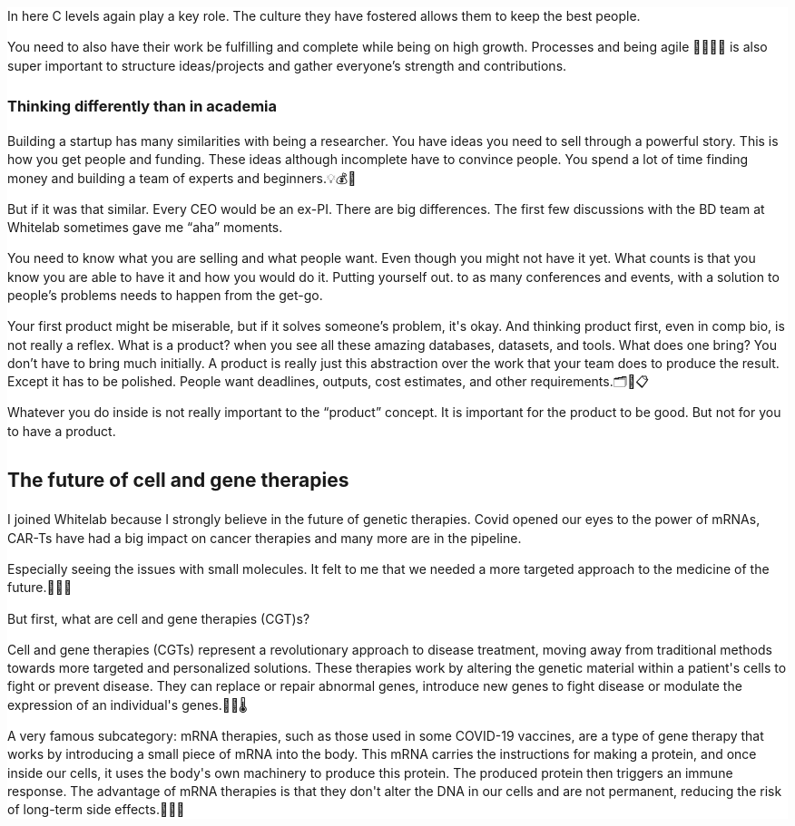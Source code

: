 In here C levels again play a key role. The culture they have fostered allows them to keep the best people.

You need to also have their work be fulfilling and complete while being on high growth. Processes and being agile 🔄👥⏰🔑 is also super important to structure ideas/projects and gather everyone’s strength and contributions.

### Thinking differently than in academia

Building a startup has many similarities with being a researcher. You have ideas you need to sell through a powerful story. This is how you get people and funding. These ideas although incomplete have to convince people. You spend a lot of time finding money and building a team of experts and beginners.💡💰👥

But if it was that similar. Every CEO would be an ex-PI. There are big differences. The first few discussions with the BD team at Whitelab sometimes gave me “aha” moments.

You need to know what you are selling and what people want. Even though you might not have it yet. What counts is that you know you are able to have it and how you would do it.
Putting yourself out. to as many conferences and events, with a solution to people’s problems needs to happen from the get-go.

Your first product might be miserable, but if it solves someone’s problem, it's okay. And thinking product first, even in comp bio, is not really a reflex. What is a product? when you see all these amazing databases, datasets, and tools. What does one bring? You don’t have to bring much initially. A product is really just this abstraction over the work that your team does to produce the result. Except it has to be polished. People want deadlines, outputs, cost estimates, and other requirements.🗂️📅📋

Whatever you do inside is not really important to the “product” concept. It is important for the product to be good. But not for you to have a product.

## The future of cell and gene therapies

I joined Whitelab because I strongly believe in the future of genetic therapies. Covid opened our eyes to the power of mRNAs, CAR-Ts have had a big impact on cancer therapies and many more are in the pipeline.

Especially seeing the issues with small molecules. It felt to me that we needed a more targeted approach to the medicine of the future.💉🧬🌐

But first, what are cell and gene therapies (CGT)s?

Cell and gene therapies (CGTs) represent a revolutionary approach to disease treatment, moving away from traditional methods towards more targeted and personalized solutions. These therapies work by altering the genetic material within a patient's cells to fight or prevent disease. They can replace or repair abnormal genes, introduce new genes to fight disease or modulate the expression of an individual's genes.🧬💊🌡️

A very famous subcategory: mRNA therapies, such as those used in some COVID-19 vaccines, are a type of gene therapy that works by introducing a small piece of mRNA into the body. This mRNA carries the instructions for making a protein, and once inside our cells, it uses the body's own machinery to produce this protein. The produced protein then triggers an immune response. The advantage of mRNA therapies is that they don't alter the DNA in our cells and are not permanent, reducing the risk of long-term side effects.💉🦠🧬
